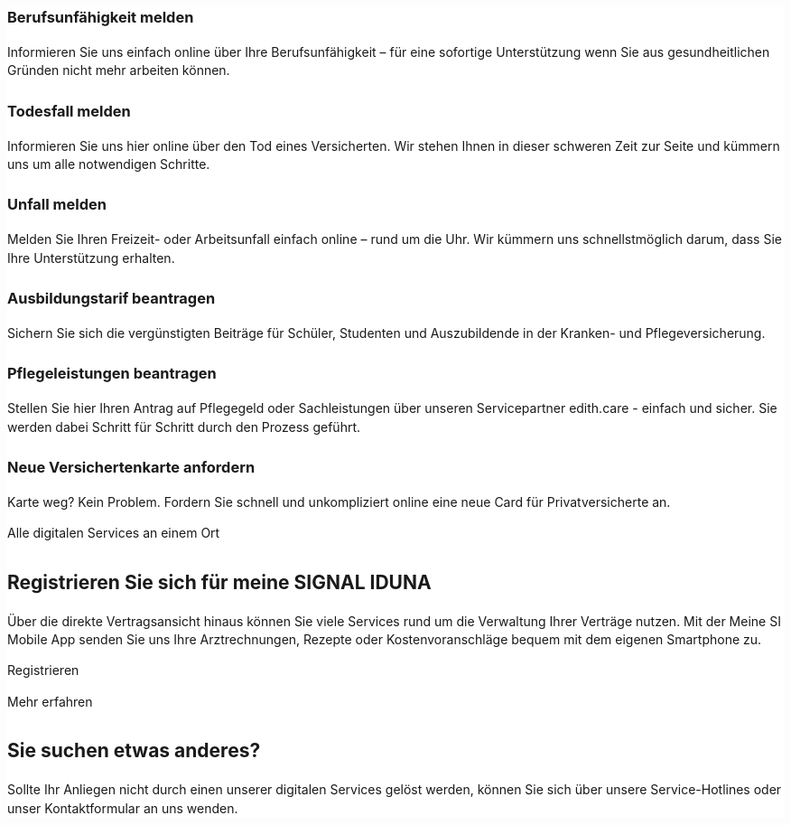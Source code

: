 ### Berufsunfähigkeit melden

Informieren Sie uns einfach online über Ihre Berufsunfähigkeit – für eine
sofortige Unterstützung wenn Sie aus gesundheitlichen Gründen nicht mehr
arbeiten können.

### Todesfall melden

Informieren Sie uns hier online über den Tod eines Versicherten. Wir stehen
Ihnen in dieser schweren Zeit zur Seite und kümmern uns um alle notwendigen
Schritte.

### Unfall melden

Melden Sie Ihren Freizeit- oder Arbeitsunfall einfach online – rund um die
Uhr. Wir kümmern uns schnellstmöglich darum, dass Sie Ihre Unterstützung
erhalten.

### Ausbildungstarif beantragen

Sichern Sie sich die vergünstigten Beiträge für Schüler, Studenten und
Auszubildende in der Kranken- und Pflege­versicherung.

### Pflegeleistungen beantragen

Stellen Sie hier Ihren Antrag auf Pflegegeld oder Sachleistungen über unseren
Servicepartner edith.care - einfach und sicher. Sie werden dabei Schritt für
Schritt durch den Prozess geführt.

### Neue Versichertenkarte anfordern

Karte weg? Kein Problem. Fordern Sie schnell und unkompliziert online eine
neue Card für Privatversicherte an.

Alle digitalen Services an einem Ort

##  Registrieren Sie sich für meine SIGNAL IDUNA

Über die direkte Vertragsansicht hinaus können Sie viele Services rund um die
Verwaltung Ihrer Verträge nutzen. Mit der Meine SI Mobile App senden Sie uns
Ihre Arztrechnungen, Rezepte oder Kostenvoranschläge bequem mit dem eigenen
Smartphone zu.

Registrieren

Mehr erfahren

##  Sie suchen etwas anderes?

Sollte Ihr Anliegen nicht durch einen unserer digitalen Services gelöst
werden, können Sie sich über unsere Service-Hotlines oder unser
Kontaktformular an uns wenden.
